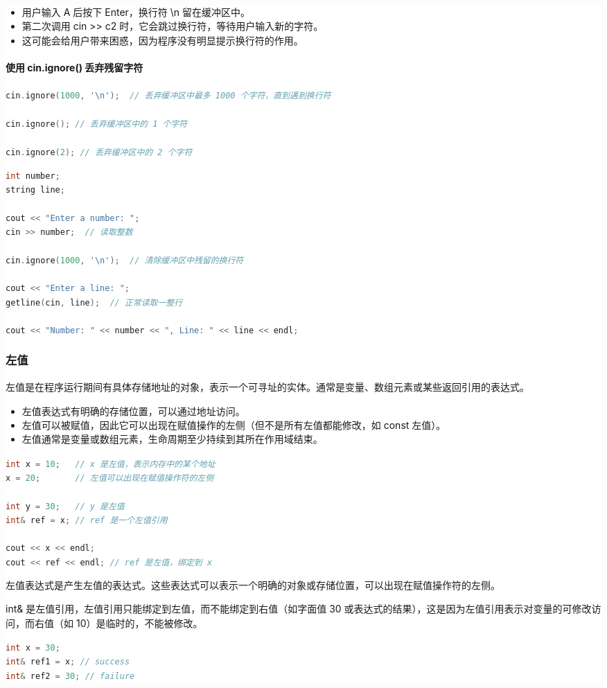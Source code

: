 - 用户输入 A 后按下 Enter，换行符 \n 留在缓冲区中。
- 第二次调用 cin >> c2 时，它会跳过换行符，等待用户输入新的字符。
- 这可能会给用户带来困惑，因为程序没有明显提示换行符的作用。

#### 使用 cin.ignore() 丢弃残留字符

```cpp
cin.ignore(1000, '\n');  // 丢弃缓冲区中最多 1000 个字符，直到遇到换行符

cin.ignore(); // 丢弃缓冲区中的 1 个字符

cin.ignore(2); // 丢弃缓冲区中的 2 个字符
```

```cpp
int number;
string line;

cout << "Enter a number: ";
cin >> number;  // 读取整数

cin.ignore(1000, '\n');  // 清除缓冲区中残留的换行符

cout << "Enter a line: ";
getline(cin, line);  // 正常读取一整行

cout << "Number: " << number << ", Line: " << line << endl;
```

### 左值

左值是在程序运行期间有具体存储地址的对象，表示一个可寻址的实体。通常是变量、数组元素或某些返回引用的表达式。

- 左值表达式有明确的存储位置，可以通过地址访问。
- 左值可以被赋值，因此它可以出现在赋值操作的左侧（但不是所有左值都能修改，如 const 左值）。
- 左值通常是变量或数组元素，生命周期至少持续到其所在作用域结束。

```cpp
int x = 10;   // x 是左值，表示内存中的某个地址
x = 20;       // 左值可以出现在赋值操作符的左侧

int y = 30;   // y 是左值
int& ref = x; // ref 是一个左值引用

cout << x << endl;
cout << ref << endl; // ref 是左值，绑定到 x
```

左值表达式是产生左值的表达式。这些表达式可以表示一个明确的对象或存储位置，可以出现在赋值操作符的左侧。

int& 是左值引用，左值引用只能绑定到左值，而不能绑定到右值（如字面值 30 或表达式的结果），这是因为左值引用表示对变量的可修改访问，而右值（如 10）是临时的，不能被修改。

```cpp
int x = 30;
int& ref1 = x; // success
int& ref2 = 30; // failure
```
